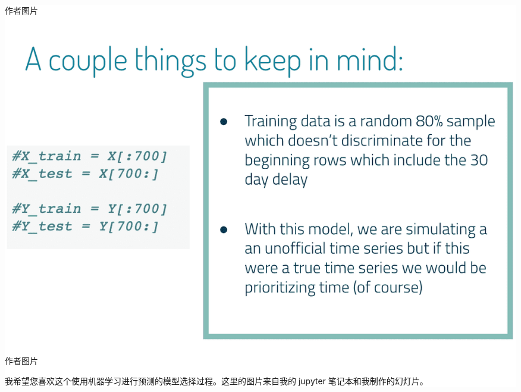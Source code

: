作者图片

![](img/97c3d6b464217d508104db2111e6df6a.png)

作者图片

我希望您喜欢这个使用机器学习进行预测的模型选择过程。这里的图片来自我的 jupyter 笔记本和我制作的幻灯片。